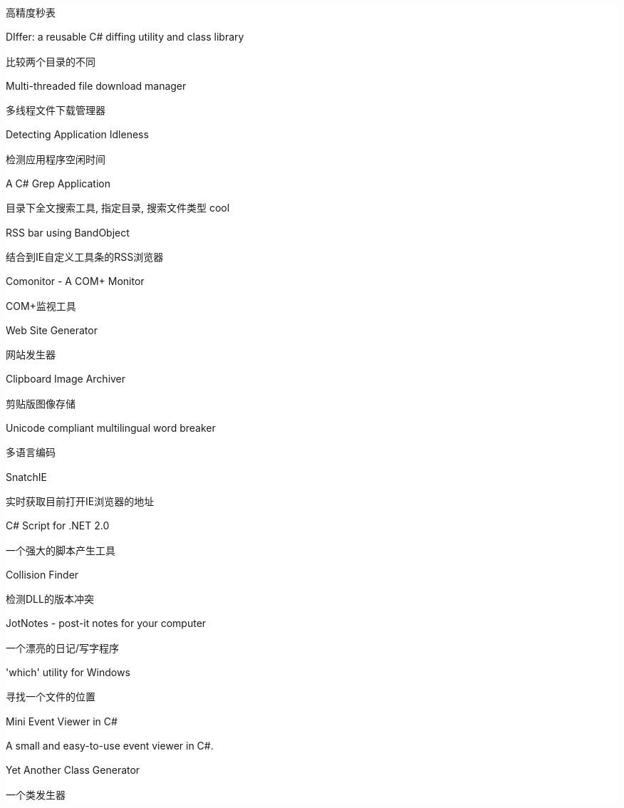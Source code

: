 高精度秒表

DIffer: a reusable C# diffing utility and class library

比较两个目录的不同

Multi-threaded file download manager

多线程文件下载管理器

Detecting Application Idleness

检测应用程序空闲时间

A C# Grep Application

目录下全文搜索工具, 指定目录, 搜索文件类型 cool

RSS bar using BandObject

结合到IE自定义工具条的RSS浏览器

Comonitor - A COM+ Monitor

COM+监视工具

Web Site Generator

网站发生器

Clipboard Image Archiver

剪贴版图像存储

Unicode compliant multilingual word breaker

多语言编码

SnatchIE

实时获取目前打开IE浏览器的地址

C# Script for .NET 2.0

一个强大的脚本产生工具

Collision Finder

检测DLL的版本冲突

JotNotes - post-it notes for your computer

一个漂亮的日记/写字程序

'which' utility for Windows

寻找一个文件的位置

Mini Event Viewer in C#

A small and easy-to-use event viewer in C#.

Yet Another Class Generator

一个类发生器
